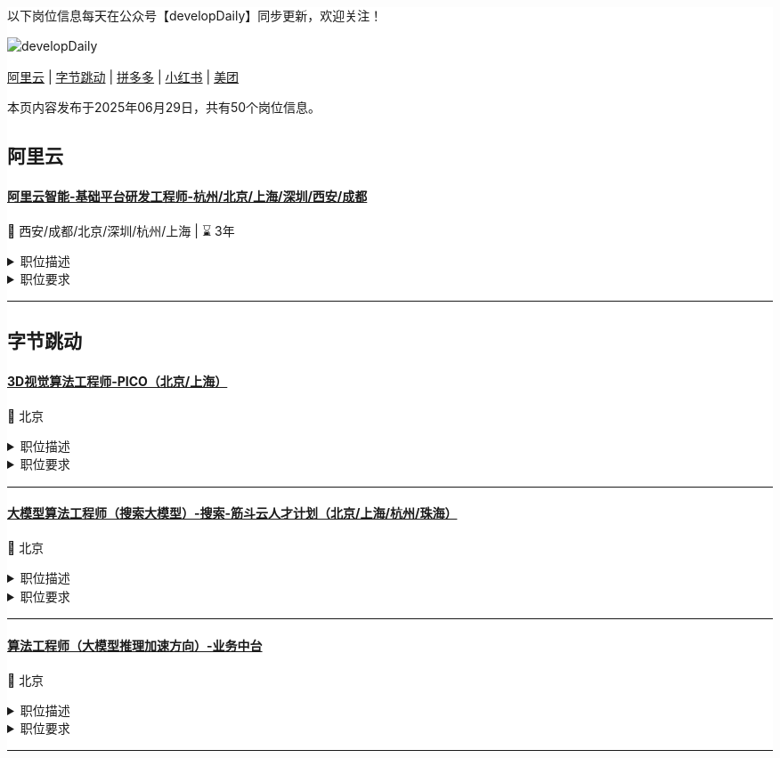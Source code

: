 以下岗位信息每天在公众号【developDaily】同步更新，欢迎关注！

<p><img alt="developDaily" src="./developDaily.png"></p>

[阿里云](#阿里云) | [字节跳动](#字节跳动) | [拼多多](#拼多多) | [小红书](#小红书) | [美团](#美团)

本页内容发布于2025年06月29日，共有50个岗位信息。

## 阿里云

#### [阿里云智能-基础平台研发工程师-杭州/北京/上海/深圳/西安/成都](https://careers.aliyun.com/off-campus/position-detail?positionId=2000070403&track_id=SSP1751191208333HqkmrFcLsQ9201)

📍 西安/成都/北京/深圳/杭州/上海 | ⌛ 3年

<details><summary>职位描述</summary></details>

<details><summary>职位要求</summary></details>

---

## 字节跳动

#### [3D视觉算法工程师-PICO（北京/上海）](https://jobs.bytedance.com/experienced/position/7516890589452929298/detail)

📍 北京

<details><summary>职位描述</summary></details>

<details><summary>职位要求</summary></details>

---

#### [大模型算法工程师（搜索大模型）-搜索-筋斗云人才计划（北京/上海/杭州/珠海）](https://jobs.bytedance.com/experienced/position/7513883916030789896/detail)

📍 北京

<details><summary>职位描述</summary></details>

<details><summary>职位要求</summary></details>

---

#### [算法工程师（大模型推理加速方向）-业务中台](https://jobs.bytedance.com/experienced/position/7512445300730284295/detail)

📍 北京

<details><summary>职位描述</summary></details>

<details><summary>职位要求</summary></details>

---
